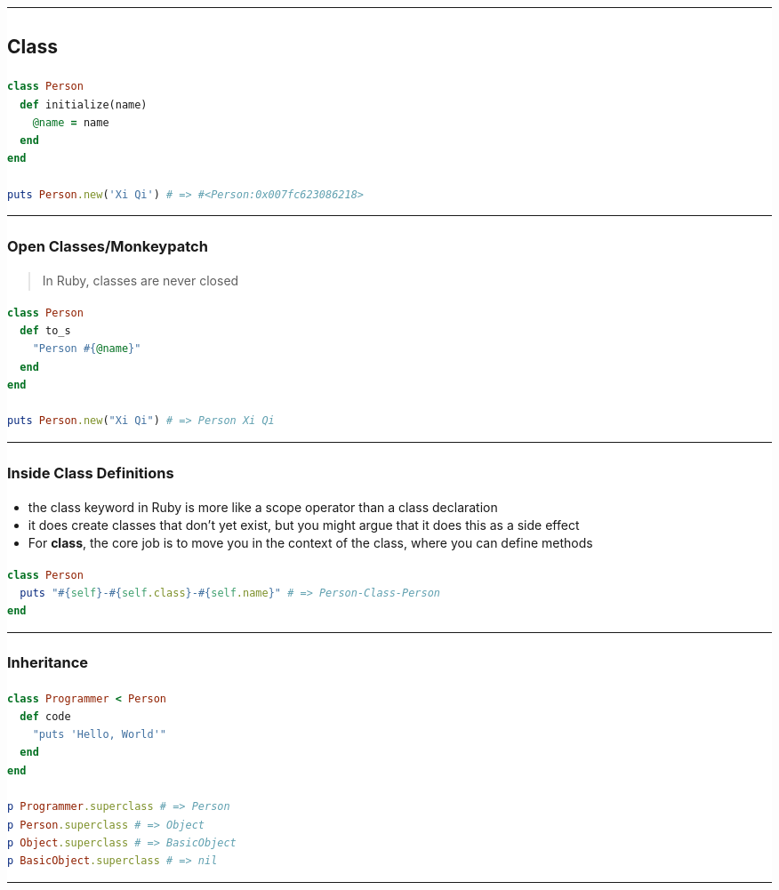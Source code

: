 </div>

---
## Class

```ruby
class Person
  def initialize(name)
    @name = name
  end
end

puts Person.new('Xi Qi') # => #<Person:0x007fc623086218>

```

---

### Open Classes/Monkeypatch

> In Ruby, classes are never closed

```ruby
class Person
  def to_s
    "Person #{@name}"
  end
end

puts Person.new("Xi Qi") # => Person Xi Qi
```

---

### Inside Class Definitions

- the class keyword in Ruby is more like a scope operator than a class declaration
- it does create classes that don’t yet exist, but you might argue that it does this as a side effect
- For **class**, the core job is to move you in the context of the class, where you can define methods

```ruby
class Person
  puts "#{self}-#{self.class}-#{self.name}" # => Person-Class-Person
end
```

---

### Inheritance

```ruby
class Programmer < Person
  def code
    "puts 'Hello, World'"
  end
end

p Programmer.superclass # => Person
p Person.superclass # => Object
p Object.superclass # => BasicObject
p BasicObject.superclass # => nil
```
---
